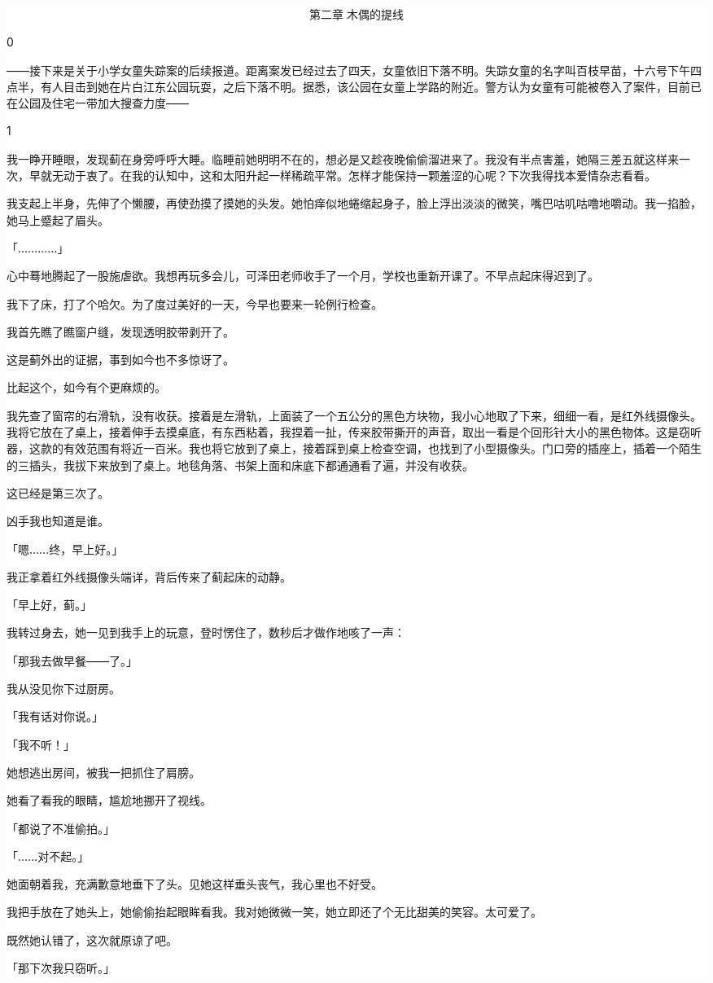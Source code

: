<p align="center">第二章 木偶的提线</p>

0

——接下来是关于小学女童失踪案的后续报道。距离案发已经过去了四天，女童依旧下落不明。失踪女童的名字叫百枝早苗，十六号下午四点半，有人目击到她在片白江东公园玩耍，之后下落不明。据悉，该公园在女童上学路的附近。警方认为女童有可能被卷入了案件，目前已在公园及住宅一带加大搜查力度——

1

我一睁开睡眼，发现蓟在身旁呼呼大睡。临睡前她明明不在的，想必是又趁夜晚偷偷溜进来了。我没有半点害羞，她隔三差五就这样来一次，早就无动于衷了。在我的认知中，这和太阳升起一样稀疏平常。怎样才能保持一颗羞涩的心呢？下次我得找本爱情杂志看看。

我支起上半身，先伸了个懒腰，再使劲摸了摸她的头发。她怕痒似地蜷缩起身子，脸上浮出淡淡的微笑，嘴巴咕叽咕噜地嚼动。我一掐脸，她马上蹙起了眉头。

「…………」

心中蓦地腾起了一股施虐欲。我想再玩多会儿，可泽田老师收手了一个月，学校也重新开课了。不早点起床得迟到了。

我下了床，打了个哈欠。为了度过美好的一天，今早也要来一轮例行检查。

我首先瞧了瞧窗户缝，发现透明胶带剥开了。

这是蓟外出的证据，事到如今也不多惊讶了。

比起这个，如今有个更麻烦的。

我先查了窗帘的右滑轨，没有收获。接着是左滑轨，上面装了一个五公分的黑色方块物，我小心地取了下来，细细一看，是红外线摄像头。我将它放在了桌上，接着伸手去摸桌底，有东西粘着，我捏着一扯，传来胶带撕开的声音，取出一看是个回形针大小的黑色物体。这是窃听器，这款的有效范围有将近一百米。我也将它放到了桌上，接着踩到桌上检查空调，也找到了小型摄像头。门口旁的插座上，插着一个陌生的三插头，我拔下来放到了桌上。地毯角落、书架上面和床底下都通通看了遍，并没有收获。

这已经是第三次了。

凶手我也知道是谁。

「嗯……终，早上好。」

我正拿着红外线摄像头端详，背后传来了蓟起床的动静。

「早上好，蓟。」

我转过身去，她一见到我手上的玩意，登时愣住了，数秒后才做作地咳了一声：

「那我去做早餐——了。」

我从没见你下过厨房。

「我有话对你说。」

「我不听！」

她想逃出房间，被我一把抓住了肩膀。

她看了看我的眼睛，尴尬地挪开了视线。

「都说了不准偷拍。」

「……对不起。」

她面朝着我，充满歉意地垂下了头。见她这样垂头丧气，我心里也不好受。

我把手放在了她头上，她偷偷抬起眼眸看我。我对她微微一笑，她立即还了个无比甜美的笑容。太可爱了。

既然她认错了，这次就原谅了吧。

「那下次我只窃听。」
